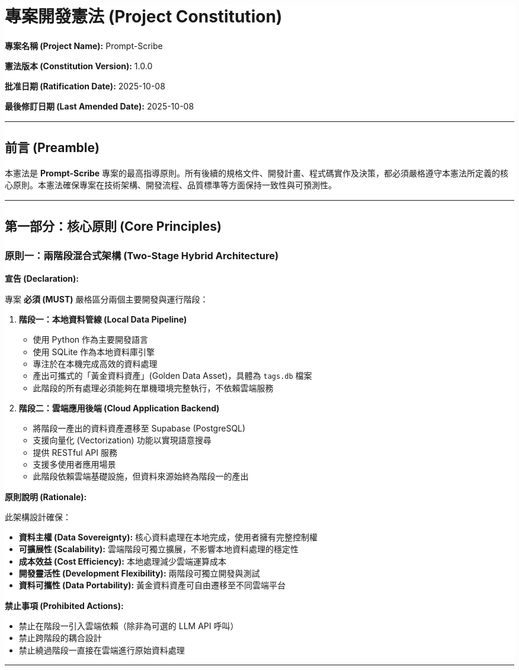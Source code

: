 

# 專案開發憲法 (Project Constitution)

**專案名稱 (Project Name):** Prompt-Scribe

**憲法版本 (Constitution Version):** 1.0.0

**批准日期 (Ratification Date):** 2025-10-08

**最後修訂日期 (Last Amended Date):** 2025-10-08

---

## 前言 (Preamble)

本憲法是 **Prompt-Scribe** 專案的最高指導原則。所有後續的規格文件、開發計畫、程式碼實作及決策，都必須嚴格遵守本憲法所定義的核心原則。本憲法確保專案在技術架構、開發流程、品質標準等方面保持一致性與可預測性。

---

## 第一部分：核心原則 (Core Principles)

### 原則一：兩階段混合式架構 (Two-Stage Hybrid Architecture)

**宣告 (Declaration):**

專案 **必須 (MUST)** 嚴格區分兩個主要開發與運行階段：

1. **階段一：本地資料管線 (Local Data Pipeline)**
   - 使用 Python 作為主要開發語言
   - 使用 SQLite 作為本地資料庫引擎
   - 專注於在本機完成高效的資料處理
   - 產出可攜式的「黃金資料資產」(Golden Data Asset)，具體為 `tags.db` 檔案
   - 此階段的所有處理必須能夠在單機環境完整執行，不依賴雲端服務

2. **階段二：雲端應用後端 (Cloud Application Backend)**
   - 將階段一產出的資料資產遷移至 Supabase (PostgreSQL)
   - 支援向量化 (Vectorization) 功能以實現語意搜尋
   - 提供 RESTful API 服務
   - 支援多使用者應用場景
   - 此階段依賴雲端基礎設施，但資料來源始終為階段一的產出

**原則說明 (Rationale):**

此架構設計確保：
- **資料主權 (Data Sovereignty):** 核心資料處理在本地完成，使用者擁有完整控制權
- **可擴展性 (Scalability):** 雲端階段可獨立擴展，不影響本地資料處理的穩定性
- **成本效益 (Cost Efficiency):** 本地處理減少雲端運算成本
- **開發靈活性 (Development Flexibility):** 兩階段可獨立開發與測試
- **資料可攜性 (Data Portability):** 黃金資料資產可自由遷移至不同雲端平台

**禁止事項 (Prohibited Actions):**
- 禁止在階段一引入雲端依賴（除非為可選的 LLM API 呼叫）
- 禁止跨階段的耦合設計
- 禁止繞過階段一直接在雲端進行原始資料處理

---